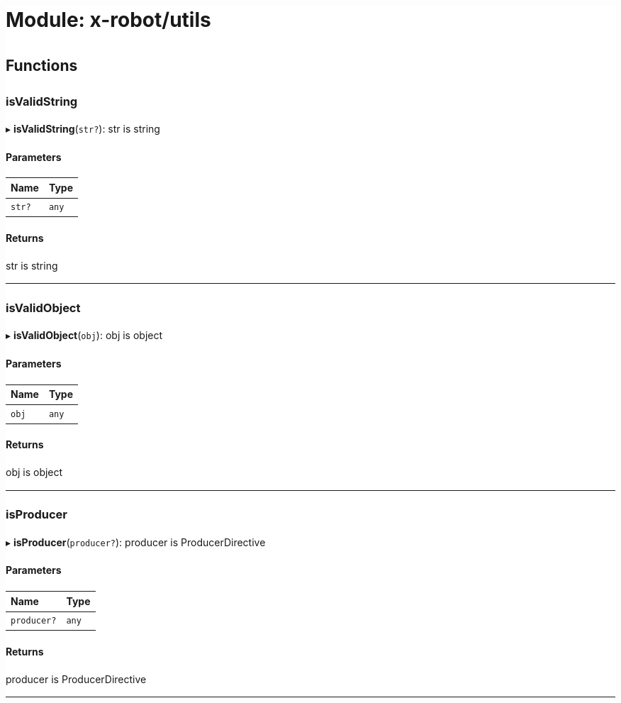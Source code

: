 # Module: x-robot/utils

## Functions

### isValidString

▸ **isValidString**(`str?`): str is string

#### Parameters

| Name | Type |
| :------ | :------ |
| `str?` | `any` |

#### Returns

str is string

___

### isValidObject

▸ **isValidObject**(`obj`): obj is object

#### Parameters

| Name | Type |
| :------ | :------ |
| `obj` | `any` |

#### Returns

obj is object

___

### isProducer

▸ **isProducer**(`producer?`): producer is ProducerDirective

#### Parameters

| Name | Type |
| :------ | :------ |
| `producer?` | `any` |

#### Returns

producer is ProducerDirective

___
